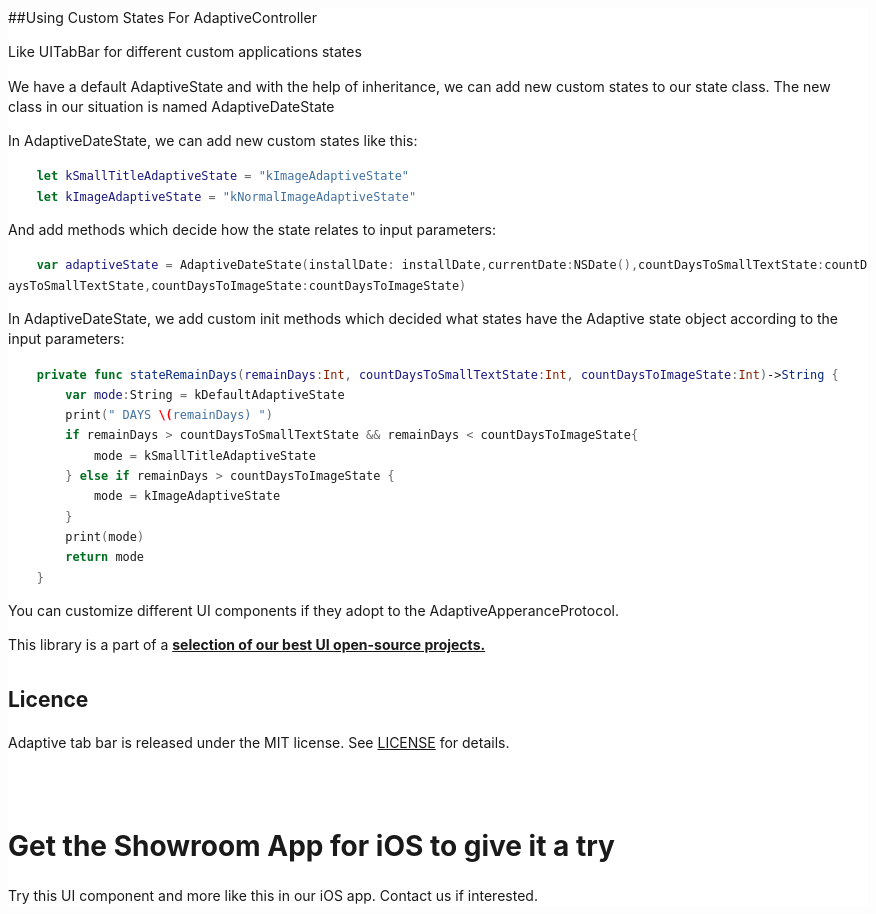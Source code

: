 
##Using Custom States For AdaptiveController 

Like UITabBar for different custom applications states 

We have a default AdaptiveState and with the help of inheritance, we can add
new custom states to our state class. The new class in our situation is 
named AdaptiveDateState

In AdaptiveDateState, we can add new custom states like this:

```swift
	let kSmallTitleAdaptiveState = "kImageAdaptiveState"
	let kImageAdaptiveState = "kNormalImageAdaptiveState"
```

And add methods which decide how the state relates to input parameters:

```swift
	var adaptiveState = AdaptiveDateState(installDate: installDate,currentDate:NSDate(),countDaysToSmallTextState:countDaysToSmallTextState,countDaysToImageState:countDaysToImageState)
```

In AdaptiveDateState, we add custom init methods which decided what states have the Adaptive state object according to the input parameters:

```swift 
    private func stateRemainDays(remainDays:Int, countDaysToSmallTextState:Int, countDaysToImageState:Int)->String {
        var mode:String = kDefaultAdaptiveState
        print(" DAYS \(remainDays) ")
        if remainDays > countDaysToSmallTextState && remainDays < countDaysToImageState{
            mode = kSmallTitleAdaptiveState
        } else if remainDays > countDaysToImageState {
            mode = kImageAdaptiveState
        }
        print(mode)
        return mode
    }
```

You can customize different UI components if they adopt to the AdaptiveApperanceProtocol.


This library is a part of a <a href="https://github.com/Ramotion/swift-ui-animation-components-and-libraries"><b>selection of our best UI open-source projects.</b></a>

## Licence

Adaptive tab bar is released under the MIT license.
See [LICENSE](./LICENSE.md) for details.

<br>

# Get the Showroom App for iOS to give it a try
Try this UI component and more like this in our iOS app. Contact us if interested.

